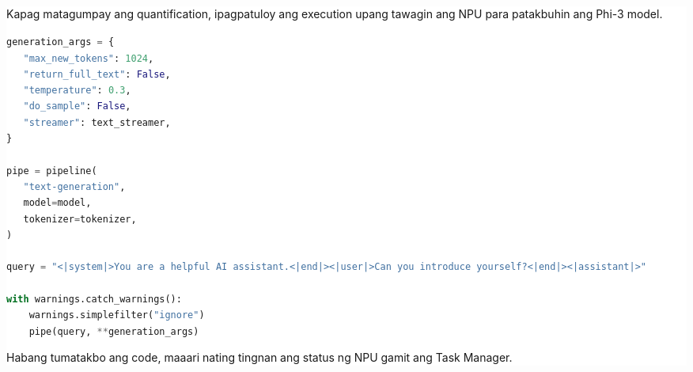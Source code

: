 ```python
```

Kapag matagumpay ang quantification, ipagpatuloy ang execution upang tawagin ang NPU para patakbuhin ang Phi-3 model.

```python
generation_args = {
   "max_new_tokens": 1024,
   "return_full_text": False,
   "temperature": 0.3,
   "do_sample": False,
   "streamer": text_streamer,
}

pipe = pipeline(
   "text-generation",
   model=model,
   tokenizer=tokenizer,
)

query = "<|system|>You are a helpful AI assistant.<|end|><|user|>Can you introduce yourself?<|end|><|assistant|>"

with warnings.catch_warnings():
    warnings.simplefilter("ignore")
    pipe(query, **generation_args)
```

Habang tumatakbo ang code, maaari nating tingnan ang status ng NPU gamit ang Task Manager.
